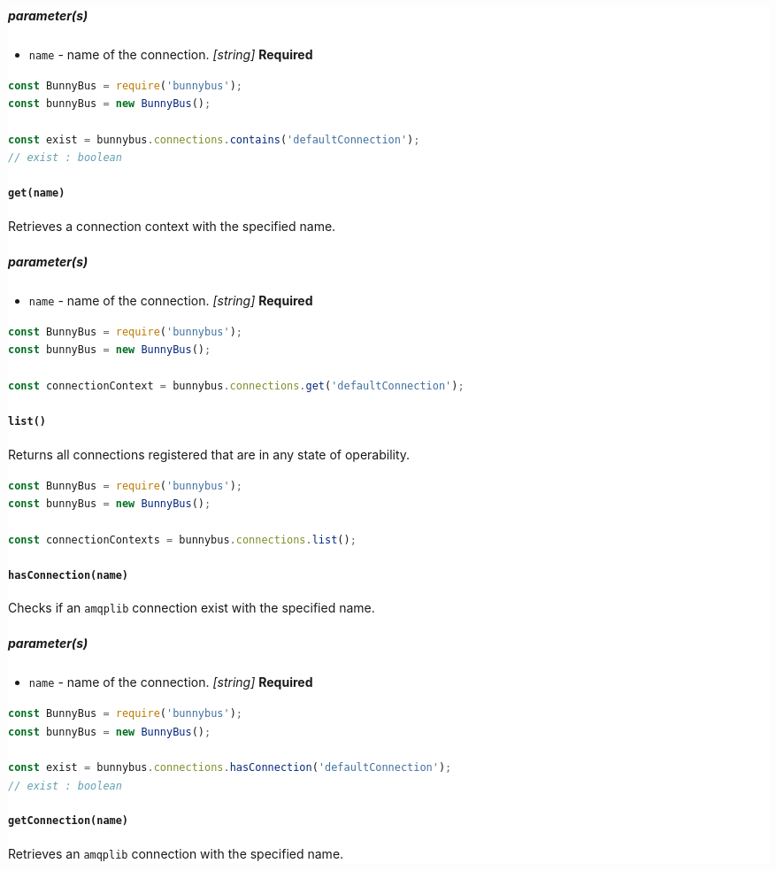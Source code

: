 ##### parameter(s)

* `name` - name of the connection. *[string]* **Required**

```javascript
const BunnyBus = require('bunnybus');
const bunnyBus = new BunnyBus();

const exist = bunnybus.connections.contains('defaultConnection');
// exist : boolean
```

#### `get(name)`

Retrieves a connection context with the specified name.

##### parameter(s)

* `name` - name of the connection. *[string]* **Required**

```javascript
const BunnyBus = require('bunnybus');
const bunnyBus = new BunnyBus();

const connectionContext = bunnybus.connections.get('defaultConnection');
```

#### `list()`

Returns all connections registered that are in any state of operability.

```javascript
const BunnyBus = require('bunnybus');
const bunnyBus = new BunnyBus();

const connectionContexts = bunnybus.connections.list();
```

#### `hasConnection(name)`

Checks if an `amqplib` connection exist with the specified name.

##### parameter(s)

* `name` - name of the connection. *[string]* **Required**

```javascript
const BunnyBus = require('bunnybus');
const bunnyBus = new BunnyBus();

const exist = bunnybus.connections.hasConnection('defaultConnection');
// exist : boolean
```

#### `getConnection(name)`

Retrieves an `amqplib` connection with the specified name.
